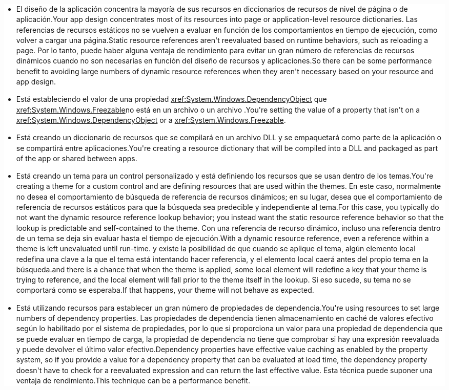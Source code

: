 - <span data-ttu-id="7eaee-144">El diseño de la aplicación concentra la mayoría de sus recursos en diccionarios de recursos de nivel de página o de aplicación.</span><span class="sxs-lookup"><span data-stu-id="7eaee-144">Your app design concentrates most of its resources into page or application-level resource dictionaries.</span></span> <span data-ttu-id="7eaee-145">Las referencias de recursos estáticos no se vuelven a evaluar en función de los comportamientos en tiempo de ejecución, como volver a cargar una página.</span><span class="sxs-lookup"><span data-stu-id="7eaee-145">Static resource references aren't reevaluated based on runtime behaviors, such as reloading a page.</span></span> <span data-ttu-id="7eaee-146">Por lo tanto, puede haber alguna ventaja de rendimiento para evitar un gran número de referencias de recursos dinámicos cuando no son necesarias en función del diseño de recursos y aplicaciones.</span><span class="sxs-lookup"><span data-stu-id="7eaee-146">So there can be some performance benefit to avoiding large numbers of dynamic resource references when they aren't necessary based on your resource and app design.</span></span>

- <span data-ttu-id="7eaee-147">Está estableciendo el valor de una propiedad <xref:System.Windows.DependencyObject> que <xref:System.Windows.Freezable>no está en un archivo o un archivo .</span><span class="sxs-lookup"><span data-stu-id="7eaee-147">You're setting the value of a property that isn't on a <xref:System.Windows.DependencyObject> or a <xref:System.Windows.Freezable>.</span></span>

- <span data-ttu-id="7eaee-148">Está creando un diccionario de recursos que se compilará en un archivo DLL y se empaquetará como parte de la aplicación o se compartirá entre aplicaciones.</span><span class="sxs-lookup"><span data-stu-id="7eaee-148">You're creating a resource dictionary that will be compiled into a DLL and packaged as part of the app or shared between apps.</span></span>

- <span data-ttu-id="7eaee-149">Está creando un tema para un control personalizado y está definiendo los recursos que se usan dentro de los temas.</span><span class="sxs-lookup"><span data-stu-id="7eaee-149">You're creating a theme for a custom control and are defining resources that are used within the themes.</span></span> <span data-ttu-id="7eaee-150">En este caso, normalmente no desea el comportamiento de búsqueda de referencia de recursos dinámicos; en su lugar, desea que el comportamiento de referencia de recursos estáticos para que la búsqueda sea predecible y independiente al tema.</span><span class="sxs-lookup"><span data-stu-id="7eaee-150">For this case, you typically do not want the dynamic resource reference lookup behavior; you instead want the static resource reference behavior so that the lookup is predictable and self-contained to the theme.</span></span> <span data-ttu-id="7eaee-151">Con una referencia de recurso dinámico, incluso una referencia dentro de un tema se deja sin evaluar hasta el tiempo de ejecución.</span><span class="sxs-lookup"><span data-stu-id="7eaee-151">With a dynamic resource reference, even a reference within a theme is left unevaluated until run-time.</span></span> <span data-ttu-id="7eaee-152">y existe la posibilidad de que cuando se aplique el tema, algún elemento local redefina una clave a la que el tema está intentando hacer referencia, y el elemento local caerá antes del propio tema en la búsqueda.</span><span class="sxs-lookup"><span data-stu-id="7eaee-152">and there is a chance that when the theme is applied, some local element will redefine a key that your theme is trying to reference, and the local element will fall prior to the theme itself in the lookup.</span></span> <span data-ttu-id="7eaee-153">Si eso sucede, su tema no se comportará como se esperaba.</span><span class="sxs-lookup"><span data-stu-id="7eaee-153">If that happens, your theme will not behave as expected.</span></span>

- <span data-ttu-id="7eaee-154">Está utilizando recursos para establecer un gran número de propiedades de dependencia.</span><span class="sxs-lookup"><span data-stu-id="7eaee-154">You're using resources to set large numbers of dependency properties.</span></span> <span data-ttu-id="7eaee-155">Las propiedades de dependencia tienen almacenamiento en caché de valores efectivo según lo habilitado por el sistema de propiedades, por lo que si proporciona un valor para una propiedad de dependencia que se puede evaluar en tiempo de carga, la propiedad de dependencia no tiene que comprobar si hay una expresión reevaluada y puede devolver el último valor efectivo.</span><span class="sxs-lookup"><span data-stu-id="7eaee-155">Dependency properties have effective value caching as enabled by the property system, so if you provide a value for a dependency property that can be evaluated at load time, the dependency property doesn't have to check for a reevaluated expression and can return the last effective value.</span></span> <span data-ttu-id="7eaee-156">Esta técnica puede suponer una ventaja de rendimiento.</span><span class="sxs-lookup"><span data-stu-id="7eaee-156">This technique can be a performance benefit.</span></span>
